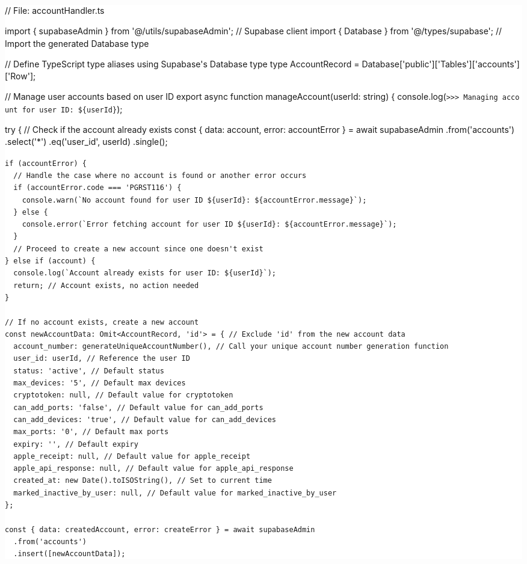 // File: accountHandler.ts

import { supabaseAdmin } from '@/utils/supabaseAdmin'; // Supabase client
import { Database } from '@/types/supabase'; // Import the generated Database type

// Define TypeScript type aliases using Supabase's Database type
type AccountRecord = Database['public']['Tables']['accounts']['Row'];

// Manage user accounts based on user ID
export async function manageAccount(userId: string) {
  console.log(`>>> Managing account for user ID: ${userId}`);

  try {
    // Check if the account already exists
    const { data: account, error: accountError } = await supabaseAdmin
      .from('accounts')
      .select('*')
      .eq('user_id', userId)
      .single();

    if (accountError) {
      // Handle the case where no account is found or another error occurs
      if (accountError.code === 'PGRST116') {
        console.warn(`No account found for user ID ${userId}: ${accountError.message}`);
      } else {
        console.error(`Error fetching account for user ID ${userId}: ${accountError.message}`);
      }
      // Proceed to create a new account since one doesn't exist
    } else if (account) {
      console.log(`Account already exists for user ID: ${userId}`);
      return; // Account exists, no action needed
    }

    // If no account exists, create a new account
    const newAccountData: Omit<AccountRecord, 'id'> = { // Exclude 'id' from the new account data
      account_number: generateUniqueAccountNumber(), // Call your unique account number generation function
      user_id: userId, // Reference the user ID
      status: 'active', // Default status
      max_devices: '5', // Default max devices
      cryptotoken: null, // Default value for cryptotoken
      can_add_ports: 'false', // Default value for can_add_ports
      can_add_devices: 'true', // Default value for can_add_devices
      max_ports: '0', // Default max ports
      expiry: '', // Default expiry
      apple_receipt: null, // Default value for apple_receipt
      apple_api_response: null, // Default value for apple_api_response
      created_at: new Date().toISOString(), // Set to current time
      marked_inactive_by_user: null, // Default value for marked_inactive_by_user
    };

    const { data: createdAccount, error: createError } = await supabaseAdmin
      .from('accounts')
      .insert([newAccountData]);
